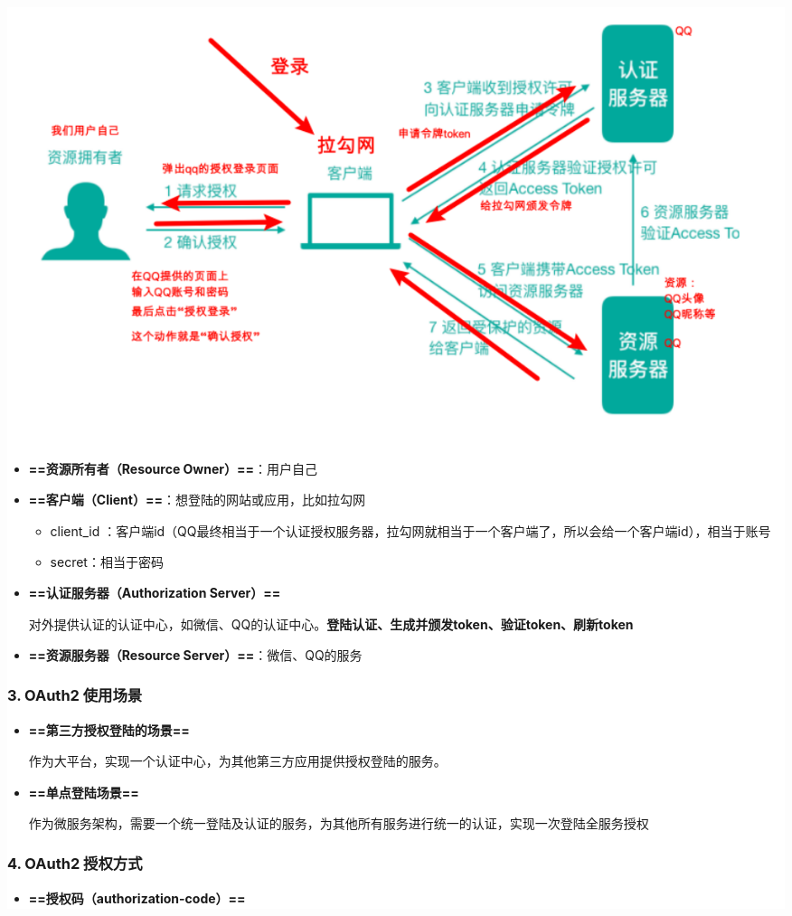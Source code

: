 ![image-20210905214258051](images/image-20210905214258051.png)

- **==资源所有者（Resource Owner）==**：⽤户⾃⼰

- **==客户端（Client）==**：想登陆的⽹站或应⽤，⽐如拉勾⽹

  - client_id ：客户端id（QQ最终相当于⼀个认证授权服务器，拉勾⽹就相当于⼀个客户端了，所以会给⼀个客户端id），相当于账号

  - secret：相当于密码

- **==认证服务器（Authorization Server）==**

  对外提供认证的认证中心，如微信、QQ的认证中心。**登陆认证、生成并颁发token、验证token、刷新token**

- **==资源服务器（Resource Server）==**：微信、QQ的服务



### 3. OAuth2 使用场景

- **==第三方授权登陆的场景==**

  作为大平台，实现一个认证中心，为其他第三方应用提供授权登陆的服务。

- **==单点登陆场景==**

  作为微服务架构，需要一个统一登陆及认证的服务，为其他所有服务进行统一的认证，实现一次登陆全服务授权



### 4. OAuth2 授权方式

- **==授权码（authorization-code）==**
